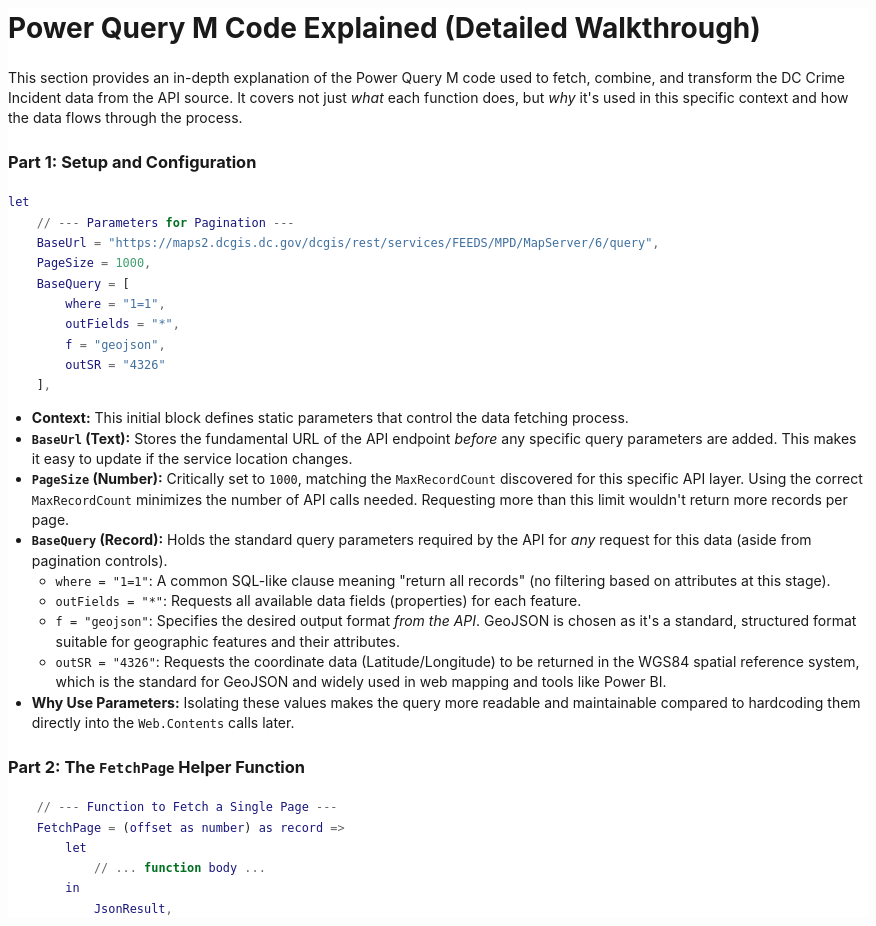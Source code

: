 # Power Query M Code Explained (Detailed Walkthrough)

This section provides an in-depth explanation of the Power Query M code used to fetch, combine, and transform the DC Crime Incident data from the API source. It covers not just *what* each function does, but *why* it's used in this specific context and how the data flows through the process.

### Part 1: Setup and Configuration

```m
let
    // --- Parameters for Pagination ---
    BaseUrl = "https://maps2.dcgis.dc.gov/dcgis/rest/services/FEEDS/MPD/MapServer/6/query",
    PageSize = 1000,
    BaseQuery = [
        where = "1=1",
        outFields = "*",
        f = "geojson",
        outSR = "4326"
    ],
```

*   **Context:** This initial block defines static parameters that control the data fetching process.
*   **`BaseUrl` (Text):** Stores the fundamental URL of the API endpoint *before* any specific query parameters are added. This makes it easy to update if the service location changes.
*   **`PageSize` (Number):** Critically set to `1000`, matching the `MaxRecordCount` discovered for this specific API layer. Using the correct `MaxRecordCount` minimizes the number of API calls needed. Requesting more than this limit wouldn't return more records per page.
*   **`BaseQuery` (Record):** Holds the standard query parameters required by the API for *any* request for this data (aside from pagination controls).
    *   `where = "1=1"`: A common SQL-like clause meaning "return all records" (no filtering based on attributes at this stage).
    *   `outFields = "*"`: Requests all available data fields (properties) for each feature.
    *   `f = "geojson"`: Specifies the desired output format *from the API*. GeoJSON is chosen as it's a standard, structured format suitable for geographic features and their attributes.
    *   `outSR = "4326"`: Requests the coordinate data (Latitude/Longitude) to be returned in the WGS84 spatial reference system, which is the standard for GeoJSON and widely used in web mapping and tools like Power BI.
*   **Why Use Parameters:** Isolating these values makes the query more readable and maintainable compared to hardcoding them directly into the `Web.Contents` calls later.

### Part 2: The `FetchPage` Helper Function

```m
    // --- Function to Fetch a Single Page ---
    FetchPage = (offset as number) as record =>
        let
            // ... function body ...
        in
            JsonResult,
```
